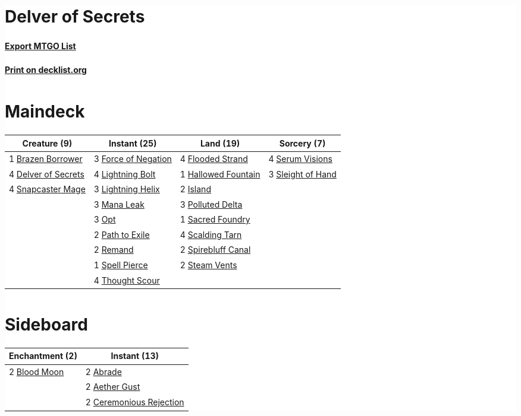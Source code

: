 # Delver of Secrets

#### [Export MTGO List](../collection/Delver%20of%20Secrets/Delver%20of%20Secrets.txt)
#### [Print on decklist.org](http://decklist.org/?deckmain=1%09Brazen%20Borrower%0A4%09Delver%20of%20Secrets%0A4%09Flooded%20Strand%0A3%09Force%20of%20Negation%0A1%09Hallowed%20Fountain%0A2%09Island%0A4%09Lightning%20Bolt%0A3%09Lightning%20Helix%0A3%09Mana%20Leak%0A3%09Opt%0A2%09Path%20to%20Exile%0A3%09Polluted%20Delta%0A2%09Remand%0A1%09Sacred%20Foundry%0A4%09Scalding%20Tarn%0A4%09Serum%20Visions%0A3%09Sleight%20of%20Hand%0A4%09Snapcaster%20Mage%0A1%09Spell%20Pierce%0A2%09Spirebluff%20Canal%0A2%09Steam%20Vents%0A4%09Thought%20Scour&deckside=2%09Abrade%0A2%09Aether%20Gust%0A2%09Blood%20Moon%0A2%09Ceremonious%20Rejection%0A2%09Mystical%20Dispute%0A1%09Spell%20Pierce%0A2%09Surgical%20Extraction%0A2%09Veil%20of%20Summer)
# Maindeck

|                                         Creature (9)                                         |                                         Instant (25)                                         |                                          Land (19)                                          |                                        Sorcery (7)                                        |
|----------------------------------------------------------------------------------------------|----------------------------------------------------------------------------------------------|---------------------------------------------------------------------------------------------|-------------------------------------------------------------------------------------------|
|1 [Brazen Borrower](http://gatherer.wizards.com/Pages/Card/Details.aspx?multiverseid=473001)  |3 [Force of Negation](http://gatherer.wizards.com/Pages/Card/Details.aspx?multiverseid=464001)|4 [Flooded Strand](http://gatherer.wizards.com/Pages/Card/Details.aspx?multiverseid=405098)  |4 [Serum Visions](http://gatherer.wizards.com/Pages/Card/Details.aspx?multiverseid=50145)  |
|4 [Delver of Secrets](http://gatherer.wizards.com/Pages/Card/Details.aspx?multiverseid=226749)|4 [Lightning Bolt](http://gatherer.wizards.com/Pages/Card/Details.aspx?multiverseid=806)      |1 [Hallowed Fountain](http://gatherer.wizards.com/Pages/Card/Details.aspx?multiverseid=97071)|3 [Sleight of Hand](http://gatherer.wizards.com/Pages/Card/Details.aspx?multiverseid=25557)|
|4 [Snapcaster Mage](http://gatherer.wizards.com/Pages/Card/Details.aspx?multiverseid=227676)  |3 [Lightning Helix](http://gatherer.wizards.com/Pages/Card/Details.aspx?multiverseid=249386)  |2 [Island](http://gatherer.wizards.com/Pages/Card/Details.aspx?multiverseid=439857)          |                                                                                           |
|                                                                                              |3 [Mana Leak](http://gatherer.wizards.com/Pages/Card/Details.aspx?multiverseid=45242)         |3 [Polluted Delta](http://gatherer.wizards.com/Pages/Card/Details.aspx?multiverseid=405104)  |                                                                                           |
|                                                                                              |3 [Opt](http://gatherer.wizards.com/Pages/Card/Details.aspx?multiverseid=442948)              |1 [Sacred Foundry](http://gatherer.wizards.com/Pages/Card/Details.aspx?multiverseid=405106)  |                                                                                           |
|                                                                                              |2 [Path to Exile](http://gatherer.wizards.com/Pages/Card/Details.aspx?multiverseid=220511)    |4 [Scalding Tarn](http://gatherer.wizards.com/Pages/Card/Details.aspx?multiverseid=405107)   |                                                                                           |
|                                                                                              |2 [Remand](http://gatherer.wizards.com/Pages/Card/Details.aspx?multiverseid=380255)           |2 [Spirebluff Canal](http://gatherer.wizards.com/Pages/Card/Details.aspx?multiverseid=417822)|                                                                                           |
|                                                                                              |1 [Spell Pierce](http://gatherer.wizards.com/Pages/Card/Details.aspx?multiverseid=425876)     |2 [Steam Vents](http://gatherer.wizards.com/Pages/Card/Details.aspx?multiverseid=405109)     |                                                                                           |
|                                                                                              |4 [Thought Scour](http://gatherer.wizards.com/Pages/Card/Details.aspx?multiverseid=380203)    |                                                                                             |                                                                                           |


# Sideboard

|                                   Enchantment (2)                                    |                                           Instant (13)                                           |
|--------------------------------------------------------------------------------------|--------------------------------------------------------------------------------------------------|
|2 [Blood Moon](http://gatherer.wizards.com/Pages/Card/Details.aspx?multiverseid=45386)|2 [Abrade](http://gatherer.wizards.com/Pages/Card/Details.aspx?multiverseid=430772)               |
|                                                                                      |2 [Aether Gust](http://gatherer.wizards.com/Pages/Card/Details.aspx?multiverseid=466796)          |
|                                                                                      |2 [Ceremonious Rejection](http://gatherer.wizards.com/Pages/Card/Details.aspx?multiverseid=417613)|